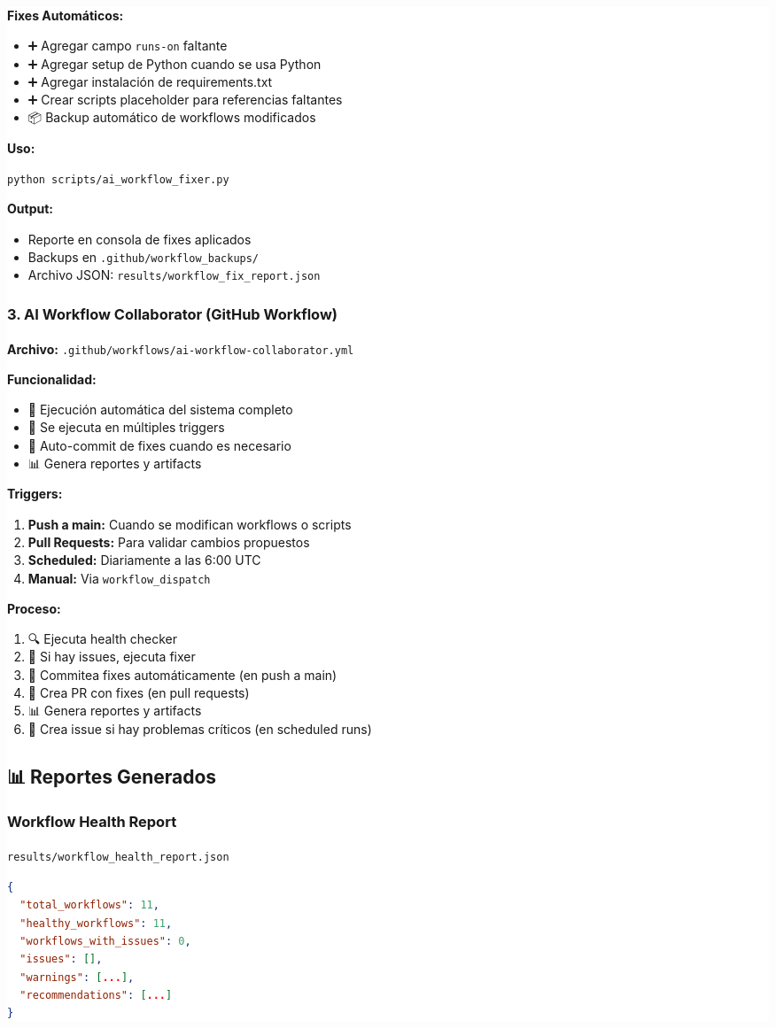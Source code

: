 **Fixes Automáticos:**
- ➕ Agregar campo `runs-on` faltante
- ➕ Agregar setup de Python cuando se usa Python
- ➕ Agregar instalación de requirements.txt
- ➕ Crear scripts placeholder para referencias faltantes
- 📦 Backup automático de workflows modificados

**Uso:**
```bash
python scripts/ai_workflow_fixer.py
```

**Output:**
- Reporte en consola de fixes aplicados
- Backups en `.github/workflow_backups/`
- Archivo JSON: `results/workflow_fix_report.json`

### 3. AI Workflow Collaborator (GitHub Workflow)
**Archivo:** `.github/workflows/ai-workflow-collaborator.yml`

**Funcionalidad:**
- 🤖 Ejecución automática del sistema completo
- 🔄 Se ejecuta en múltiples triggers
- 📝 Auto-commit de fixes cuando es necesario
- 📊 Genera reportes y artifacts

**Triggers:**
1. **Push a main:** Cuando se modifican workflows o scripts
2. **Pull Requests:** Para validar cambios propuestos
3. **Scheduled:** Diariamente a las 6:00 UTC
4. **Manual:** Via `workflow_dispatch`

**Proceso:**
1. 🔍 Ejecuta health checker
2. 🔧 Si hay issues, ejecuta fixer
3. 📝 Commitea fixes automáticamente (en push a main)
4. 🔀 Crea PR con fixes (en pull requests)
5. 📊 Genera reportes y artifacts
6. 🚨 Crea issue si hay problemas críticos (en scheduled runs)

## 📊 Reportes Generados

### Workflow Health Report
`results/workflow_health_report.json`

```json
{
  "total_workflows": 11,
  "healthy_workflows": 11,
  "workflows_with_issues": 0,
  "issues": [],
  "warnings": [...],
  "recommendations": [...]
}
```
